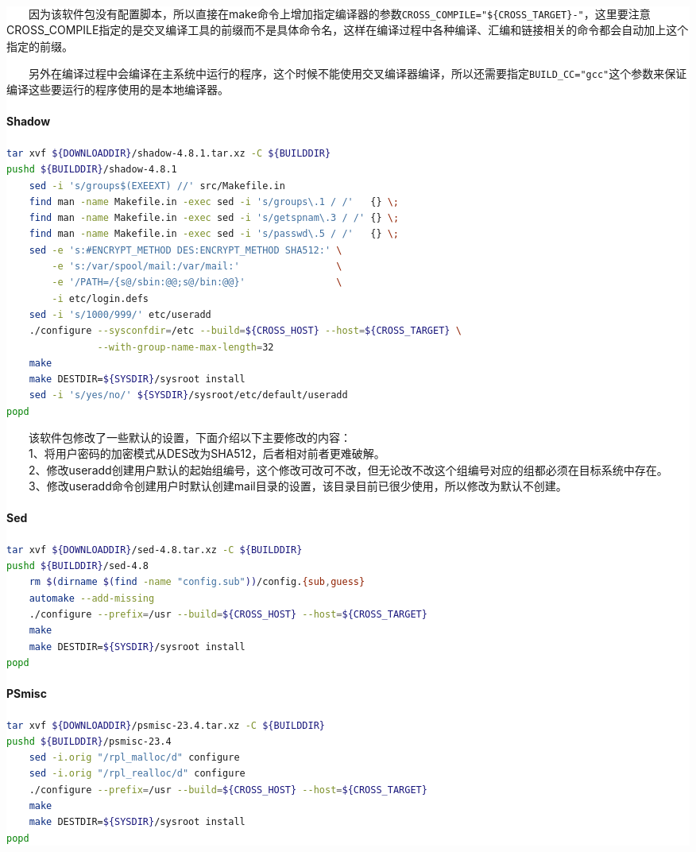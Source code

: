 　　因为该软件包没有配置脚本，所以直接在make命令上增加指定编译器的参数```CROSS_COMPILE="${CROSS_TARGET}-"```，这里要注意CROSS_COMPILE指定的是交叉编译工具的前缀而不是具体命令名，这样在编译过程中各种编译、汇编和链接相关的命令都会自动加上这个指定的前缀。

　　另外在编译过程中会编译在主系统中运行的程序，这个时候不能使用交叉编译器编译，所以还需要指定```BUILD_CC="gcc"```这个参数来保证编译这些要运行的程序使用的是本地编译器。

#### Shadow
```sh
tar xvf ${DOWNLOADDIR}/shadow-4.8.1.tar.xz -C ${BUILDDIR}
pushd ${BUILDDIR}/shadow-4.8.1
	sed -i 's/groups$(EXEEXT) //' src/Makefile.in
	find man -name Makefile.in -exec sed -i 's/groups\.1 / /'   {} \;
	find man -name Makefile.in -exec sed -i 's/getspnam\.3 / /' {} \;
	find man -name Makefile.in -exec sed -i 's/passwd\.5 / /'   {} \;
	sed -e 's:#ENCRYPT_METHOD DES:ENCRYPT_METHOD SHA512:' \
	    -e 's:/var/spool/mail:/var/mail:'                 \
	    -e '/PATH=/{s@/sbin:@@;s@/bin:@@}'                \
	    -i etc/login.defs
	sed -i 's/1000/999/' etc/useradd
	./configure --sysconfdir=/etc --build=${CROSS_HOST} --host=${CROSS_TARGET} \
				--with-group-name-max-length=32
	make
	make DESTDIR=${SYSDIR}/sysroot install
	sed -i 's/yes/no/' ${SYSDIR}/sysroot/etc/default/useradd
popd
```

　　该软件包修改了一些默认的设置，下面介绍以下主要修改的内容：  
　　1、将用户密码的加密模式从DES改为SHA512，后者相对前者更难破解。  
　　2、修改useradd创建用户默认的起始组编号，这个修改可改可不改，但无论改不改这个组编号对应的组都必须在目标系统中存在。  
　　3、修改useradd命令创建用户时默认创建mail目录的设置，该目录目前已很少使用，所以修改为默认不创建。

#### Sed
```sh
tar xvf ${DOWNLOADDIR}/sed-4.8.tar.xz -C ${BUILDDIR}
pushd ${BUILDDIR}/sed-4.8
	rm $(dirname $(find -name "config.sub"))/config.{sub,guess}
	automake --add-missing
	./configure --prefix=/usr --build=${CROSS_HOST} --host=${CROSS_TARGET}
	make
	make DESTDIR=${SYSDIR}/sysroot install
popd
```

#### PSmisc
```sh
tar xvf ${DOWNLOADDIR}/psmisc-23.4.tar.xz -C ${BUILDDIR}
pushd ${BUILDDIR}/psmisc-23.4
	sed -i.orig "/rpl_malloc/d" configure
	sed -i.orig "/rpl_realloc/d" configure
	./configure --prefix=/usr --build=${CROSS_HOST} --host=${CROSS_TARGET}
	make
	make DESTDIR=${SYSDIR}/sysroot install
popd
```
